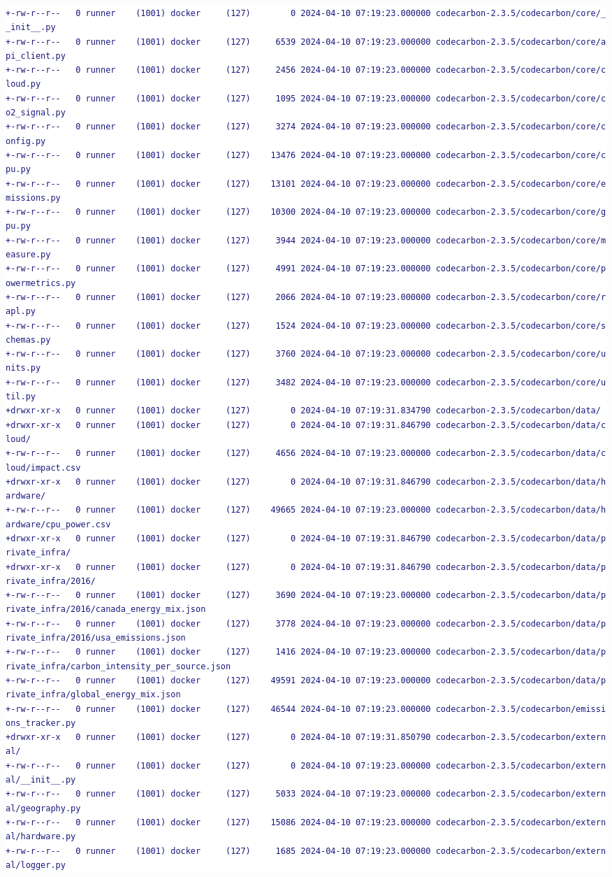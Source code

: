 ```diff
+-rw-r--r--   0 runner    (1001) docker     (127)        0 2024-04-10 07:19:23.000000 codecarbon-2.3.5/codecarbon/core/__init__.py
+-rw-r--r--   0 runner    (1001) docker     (127)     6539 2024-04-10 07:19:23.000000 codecarbon-2.3.5/codecarbon/core/api_client.py
+-rw-r--r--   0 runner    (1001) docker     (127)     2456 2024-04-10 07:19:23.000000 codecarbon-2.3.5/codecarbon/core/cloud.py
+-rw-r--r--   0 runner    (1001) docker     (127)     1095 2024-04-10 07:19:23.000000 codecarbon-2.3.5/codecarbon/core/co2_signal.py
+-rw-r--r--   0 runner    (1001) docker     (127)     3274 2024-04-10 07:19:23.000000 codecarbon-2.3.5/codecarbon/core/config.py
+-rw-r--r--   0 runner    (1001) docker     (127)    13476 2024-04-10 07:19:23.000000 codecarbon-2.3.5/codecarbon/core/cpu.py
+-rw-r--r--   0 runner    (1001) docker     (127)    13101 2024-04-10 07:19:23.000000 codecarbon-2.3.5/codecarbon/core/emissions.py
+-rw-r--r--   0 runner    (1001) docker     (127)    10300 2024-04-10 07:19:23.000000 codecarbon-2.3.5/codecarbon/core/gpu.py
+-rw-r--r--   0 runner    (1001) docker     (127)     3944 2024-04-10 07:19:23.000000 codecarbon-2.3.5/codecarbon/core/measure.py
+-rw-r--r--   0 runner    (1001) docker     (127)     4991 2024-04-10 07:19:23.000000 codecarbon-2.3.5/codecarbon/core/powermetrics.py
+-rw-r--r--   0 runner    (1001) docker     (127)     2066 2024-04-10 07:19:23.000000 codecarbon-2.3.5/codecarbon/core/rapl.py
+-rw-r--r--   0 runner    (1001) docker     (127)     1524 2024-04-10 07:19:23.000000 codecarbon-2.3.5/codecarbon/core/schemas.py
+-rw-r--r--   0 runner    (1001) docker     (127)     3760 2024-04-10 07:19:23.000000 codecarbon-2.3.5/codecarbon/core/units.py
+-rw-r--r--   0 runner    (1001) docker     (127)     3482 2024-04-10 07:19:23.000000 codecarbon-2.3.5/codecarbon/core/util.py
+drwxr-xr-x   0 runner    (1001) docker     (127)        0 2024-04-10 07:19:31.834790 codecarbon-2.3.5/codecarbon/data/
+drwxr-xr-x   0 runner    (1001) docker     (127)        0 2024-04-10 07:19:31.846790 codecarbon-2.3.5/codecarbon/data/cloud/
+-rw-r--r--   0 runner    (1001) docker     (127)     4656 2024-04-10 07:19:23.000000 codecarbon-2.3.5/codecarbon/data/cloud/impact.csv
+drwxr-xr-x   0 runner    (1001) docker     (127)        0 2024-04-10 07:19:31.846790 codecarbon-2.3.5/codecarbon/data/hardware/
+-rw-r--r--   0 runner    (1001) docker     (127)    49665 2024-04-10 07:19:23.000000 codecarbon-2.3.5/codecarbon/data/hardware/cpu_power.csv
+drwxr-xr-x   0 runner    (1001) docker     (127)        0 2024-04-10 07:19:31.846790 codecarbon-2.3.5/codecarbon/data/private_infra/
+drwxr-xr-x   0 runner    (1001) docker     (127)        0 2024-04-10 07:19:31.846790 codecarbon-2.3.5/codecarbon/data/private_infra/2016/
+-rw-r--r--   0 runner    (1001) docker     (127)     3690 2024-04-10 07:19:23.000000 codecarbon-2.3.5/codecarbon/data/private_infra/2016/canada_energy_mix.json
+-rw-r--r--   0 runner    (1001) docker     (127)     3778 2024-04-10 07:19:23.000000 codecarbon-2.3.5/codecarbon/data/private_infra/2016/usa_emissions.json
+-rw-r--r--   0 runner    (1001) docker     (127)     1416 2024-04-10 07:19:23.000000 codecarbon-2.3.5/codecarbon/data/private_infra/carbon_intensity_per_source.json
+-rw-r--r--   0 runner    (1001) docker     (127)    49591 2024-04-10 07:19:23.000000 codecarbon-2.3.5/codecarbon/data/private_infra/global_energy_mix.json
+-rw-r--r--   0 runner    (1001) docker     (127)    46544 2024-04-10 07:19:23.000000 codecarbon-2.3.5/codecarbon/emissions_tracker.py
+drwxr-xr-x   0 runner    (1001) docker     (127)        0 2024-04-10 07:19:31.850790 codecarbon-2.3.5/codecarbon/external/
+-rw-r--r--   0 runner    (1001) docker     (127)        0 2024-04-10 07:19:23.000000 codecarbon-2.3.5/codecarbon/external/__init__.py
+-rw-r--r--   0 runner    (1001) docker     (127)     5033 2024-04-10 07:19:23.000000 codecarbon-2.3.5/codecarbon/external/geography.py
+-rw-r--r--   0 runner    (1001) docker     (127)    15086 2024-04-10 07:19:23.000000 codecarbon-2.3.5/codecarbon/external/hardware.py
+-rw-r--r--   0 runner    (1001) docker     (127)     1685 2024-04-10 07:19:23.000000 codecarbon-2.3.5/codecarbon/external/logger.py
```